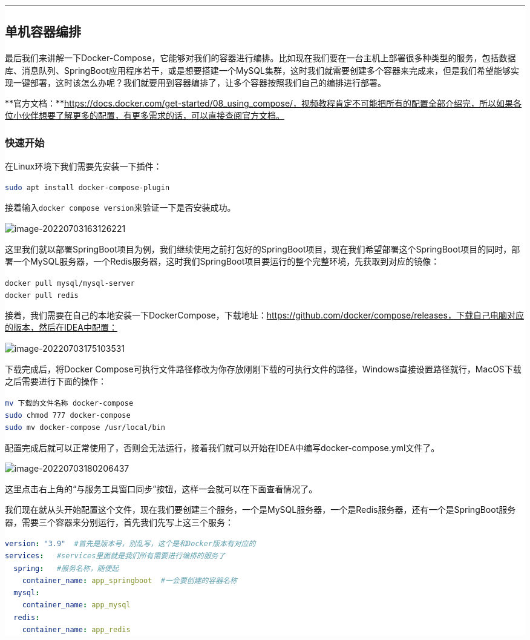 ***

## 单机容器编排

最后我们来讲解一下Docker-Compose，它能够对我们的容器进行编排。比如现在我们要在一台主机上部署很多种类型的服务，包括数据库、消息队列、SpringBoot应用程序若干，或是想要搭建一个MySQL集群，这时我们就需要创建多个容器来完成来，但是我们希望能够实现一键部署，这时该怎么办呢？我们就要用到容器编排了，让多个容器按照我们自己的编排进行部署。

**官方文档：**https://docs.docker.com/get-started/08_using_compose/，视频教程肯定不可能把所有的配置全部介绍完，所以如果各位小伙伴想要了解更多的配置，有更多需求的话，可以直接查阅官方文档。

### 快速开始

在Linux环境下我们需要先安装一下插件：

```sh
sudo apt install docker-compose-plugin
```

接着输入`docker compose version`来验证一下是否安装成功。

![image-20220703163126221](https://s2.loli.net/2022/07/03/5XDiAMpgW9aqUGJ.png)

这里我们就以部署SpringBoot项目为例，我们继续使用之前打包好的SpringBoot项目，现在我们希望部署这个SpringBoot项目的同时，部署一个MySQL服务器，一个Redis服务器，这时我们SpringBoot项目要运行的整个完整环境，先获取到对应的镜像：

```sh
docker pull mysql/mysql-server
docker pull redis
```

接着，我们需要在自己的本地安装一下DockerCompose，下载地址：https://github.com/docker/compose/releases，下载自己电脑对应的版本，然后在IDEA中配置：

![image-20220703175103531](https://s2.loli.net/2022/07/03/GmcqXEV3tsPQYd9.png)

下载完成后，将Docker Compose可执行文件路径修改为你存放刚刚下载的可执行文件的路径，Windows直接设置路径就行，MacOS下载之后需要进行下面的操作：

```sh
mv 下载的文件名称 docker-compose
sudo chmod 777 docker-compose
sudo mv docker-compose /usr/local/bin
```

配置完成后就可以正常使用了，否则会无法运行，接着我们就可以开始在IDEA中编写docker-compose.yml文件了。

![image-20220703180206437](https://s2.loli.net/2022/07/03/M1gcJFUfQtnEpmB.png)

这里点击右上角的“与服务工具窗口同步”按钮，这样一会就可以在下面查看情况了。

我们现在就从头开始配置这个文件，现在我们要创建三个服务，一个是MySQL服务器，一个是Redis服务器，还有一个是SpringBoot服务器，需要三个容器来分别运行，首先我们先写上这三个服务：

```yaml
version: "3.9"  #首先是版本号，别乱写，这个是和Docker版本有对应的
services:   #services里面就是我们所有需要进行编排的服务了
  spring:   #服务名称，随便起
    container_name: app_springboot  #一会要创建的容器名称
  mysql:
    container_name: app_mysql
  redis:
    container_name: app_redis
```
